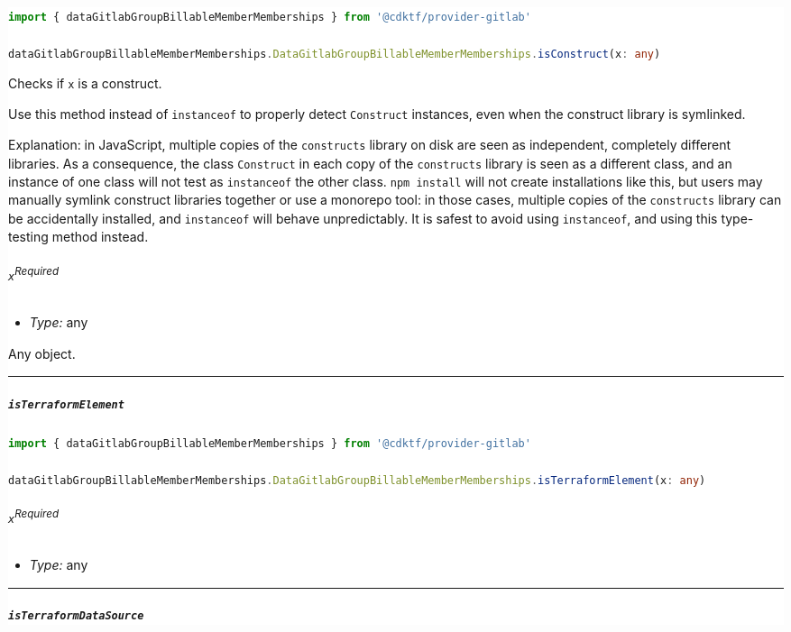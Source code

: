 ```typescript
import { dataGitlabGroupBillableMemberMemberships } from '@cdktf/provider-gitlab'

dataGitlabGroupBillableMemberMemberships.DataGitlabGroupBillableMemberMemberships.isConstruct(x: any)
```

Checks if `x` is a construct.

Use this method instead of `instanceof` to properly detect `Construct`
instances, even when the construct library is symlinked.

Explanation: in JavaScript, multiple copies of the `constructs` library on
disk are seen as independent, completely different libraries. As a
consequence, the class `Construct` in each copy of the `constructs` library
is seen as a different class, and an instance of one class will not test as
`instanceof` the other class. `npm install` will not create installations
like this, but users may manually symlink construct libraries together or
use a monorepo tool: in those cases, multiple copies of the `constructs`
library can be accidentally installed, and `instanceof` will behave
unpredictably. It is safest to avoid using `instanceof`, and using
this type-testing method instead.

###### `x`<sup>Required</sup> <a name="x" id="@cdktf/provider-gitlab.dataGitlabGroupBillableMemberMemberships.DataGitlabGroupBillableMemberMemberships.isConstruct.parameter.x"></a>

- *Type:* any

Any object.

---

##### `isTerraformElement` <a name="isTerraformElement" id="@cdktf/provider-gitlab.dataGitlabGroupBillableMemberMemberships.DataGitlabGroupBillableMemberMemberships.isTerraformElement"></a>

```typescript
import { dataGitlabGroupBillableMemberMemberships } from '@cdktf/provider-gitlab'

dataGitlabGroupBillableMemberMemberships.DataGitlabGroupBillableMemberMemberships.isTerraformElement(x: any)
```

###### `x`<sup>Required</sup> <a name="x" id="@cdktf/provider-gitlab.dataGitlabGroupBillableMemberMemberships.DataGitlabGroupBillableMemberMemberships.isTerraformElement.parameter.x"></a>

- *Type:* any

---

##### `isTerraformDataSource` <a name="isTerraformDataSource" id="@cdktf/provider-gitlab.dataGitlabGroupBillableMemberMemberships.DataGitlabGroupBillableMemberMemberships.isTerraformDataSource"></a>
